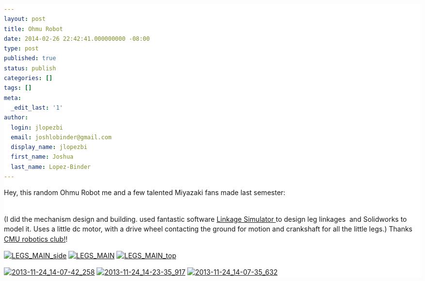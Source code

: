 ```yaml
---
layout: post
title: Ohmu Robot
date: 2014-02-26 22:42:41.000000000 -08:00
type: post
published: true
status: publish
categories: []
tags: []
meta:
  _edit_last: '1'
author:
  login: jlopezbi
  email: joshlobinder@gmail.com
  display_name: jlopezbi
  first_name: Joshua
  last_name: Lopez-Binder
---
```

<p>Hey, this random Ohmu Robot me and a few talented Miyazaki fans made last semester:<br />
<iframe src="//www.youtube.com/embed/ygKYdrZfNQg?list=UUiN9T3YJuxGSbFYbotQT6qA" height="315" width="560" allowfullscreen="" frameborder="0"></iframe><br />
<iframe src="//www.youtube.com/embed/Td2p9MiVHXI?list=UUiN9T3YJuxGSbFYbotQT6qA" height="315" width="560" allowfullscreen="" frameborder="0"></iframe></p>
<p>(I did the mechanism design and building. used fantastic software <a href="http://blog.rectorsquid.com/linkage-mechanism-designer-and-simulator/">Linkage Simulator </a>to design leg linkages  and Solidworks to model it. Uses a little dc motor, with a drive wheel contacting the ground for motion and crankshaft for all the little legs.) Thanks <a href="http://roboticsclub.org/home">CMU robotics club!</a>!</p>
<p><a href="http://joshlopezbinder.com/wp-content/uploads/2014/02/LEGS_MAIN_side.jpg"><img class="alignnone size-large wp-image-301" alt="LEGS_MAIN_side" src="{{ site.baseurl }}/assets/LEGS_MAIN_side-e1393622110645-785x410.jpg" width="785" height="410" /></a> <a href="http://joshlopezbinder.com/wp-content/uploads/2014/02/LEGS_MAIN.jpg"><img class="alignnone size-large wp-image-302" alt="LEGS_MAIN" src="{{ site.baseurl }}/assets/LEGS_MAIN-e1393622135864-785x586.jpg" width="785" height="586" /></a> <a href="http://joshlopezbinder.com/wp-content/uploads/2014/02/LEGS_MAIN_top.jpg"><img class="alignnone size-large wp-image-303" alt="LEGS_MAIN_top" src="{{ site.baseurl }}/assets/LEGS_MAIN_top-785x478.jpg" width="785" height="478" /></a></p>
<p><a href="http://joshlopezbinder.com/wp-content/uploads/2014/02/2013-11-24_14-07-42_258.jpg"><img class="alignnone size-large wp-image-295" alt="2013-11-24_14-07-42_258" src="{{ site.baseurl }}/assets/2013-11-24_14-07-42_258-785x440.jpg" width="785" height="440" /></a> <a href="http://joshlopezbinder.com/wp-content/uploads/2014/02/2013-11-24_14-23-35_917.jpg"><img class="alignnone size-large wp-image-296" alt="2013-11-24_14-23-35_917" src="{{ site.baseurl }}/assets/2013-11-24_14-23-35_917-785x440.jpg" width="785" height="440" /></a> <a href="http://joshlopezbinder.com/wp-content/uploads/2014/02/2013-11-24_14-07-35_632.jpg"><img class="alignnone size-large wp-image-294" alt="2013-11-24_14-07-35_632" src="{{ site.baseurl }}/assets/2013-11-24_14-07-35_632-785x440.jpg" width="785" height="440" /></a></p>
